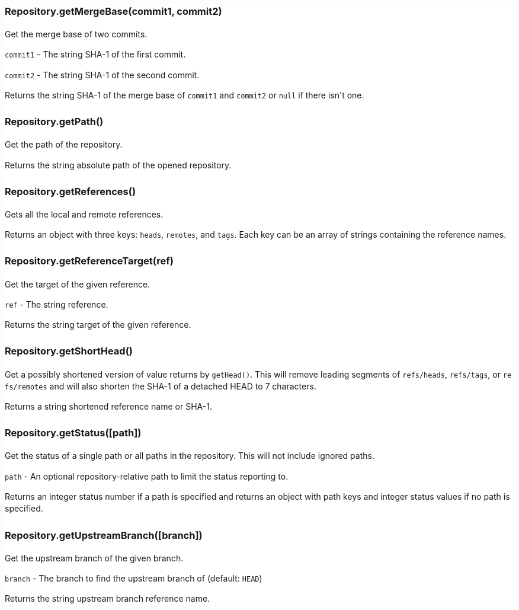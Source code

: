 ### Repository.getMergeBase(commit1, commit2)

Get the merge base of two commits.

`commit1` - The string SHA-1 of the first commit.

`commit2` - The string SHA-1 of the second commit.

Returns the string SHA-1 of the merge base of `commit1` and `commit2` or `null`
if there isn't one.

### Repository.getPath()

Get the path of the repository.

Returns the string absolute path of the opened repository.

### Repository.getReferences()

Gets all the local and remote references.

Returns an object with three keys: `heads`, `remotes`, and `tags`.
Each key can be an array of strings containing the reference names.

### Repository.getReferenceTarget(ref)

Get the target of the given reference.

`ref` - The string reference.

Returns the string target of the given reference.

### Repository.getShortHead()

Get a possibly shortened version of value returns by `getHead()`. This will
remove leading segments of `refs/heads`, `refs/tags`, or `refs/remotes` and will
also shorten the SHA-1 of a detached HEAD to 7 characters.

Returns a string shortened reference name or SHA-1.

### Repository.getStatus([path])

Get the status of a single path or all paths in the repository.  This will not
include ignored paths.

`path` - An optional repository-relative path to limit the status reporting to.

Returns an integer status number if a path is specified and returns an object
with path keys and integer status values if no path is specified.

### Repository.getUpstreamBranch([branch])

Get the upstream branch of the given branch.

`branch` - The branch to find the upstream branch of (default: `HEAD`)

Returns the string upstream branch reference name.
